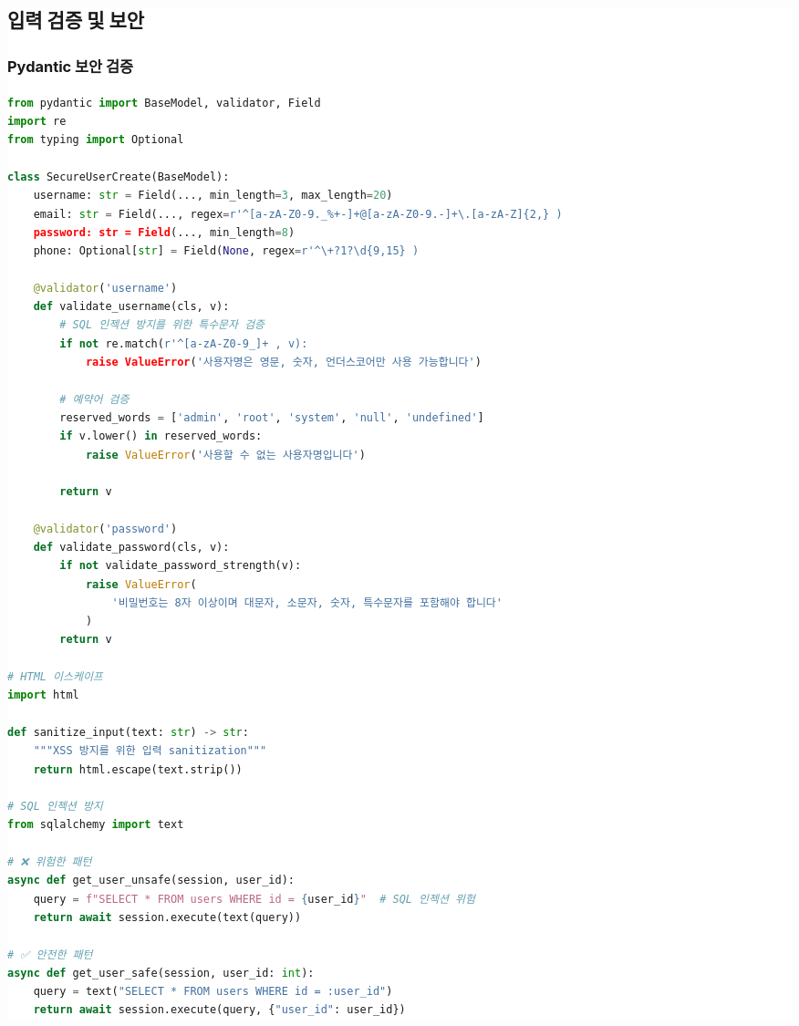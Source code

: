 ## 입력 검증 및 보안

### Pydantic 보안 검증
```python
from pydantic import BaseModel, validator, Field
import re
from typing import Optional

class SecureUserCreate(BaseModel):
    username: str = Field(..., min_length=3, max_length=20)
    email: str = Field(..., regex=r'^[a-zA-Z0-9._%+-]+@[a-zA-Z0-9.-]+\.[a-zA-Z]{2,} )
    password: str = Field(..., min_length=8)
    phone: Optional[str] = Field(None, regex=r'^\+?1?\d{9,15} )
    
    @validator('username')
    def validate_username(cls, v):
        # SQL 인젝션 방지를 위한 특수문자 검증
        if not re.match(r'^[a-zA-Z0-9_]+ , v):
            raise ValueError('사용자명은 영문, 숫자, 언더스코어만 사용 가능합니다')
        
        # 예약어 검증
        reserved_words = ['admin', 'root', 'system', 'null', 'undefined']
        if v.lower() in reserved_words:
            raise ValueError('사용할 수 없는 사용자명입니다')
        
        return v
    
    @validator('password')
    def validate_password(cls, v):
        if not validate_password_strength(v):
            raise ValueError(
                '비밀번호는 8자 이상이며 대문자, 소문자, 숫자, 특수문자를 포함해야 합니다'
            )
        return v

# HTML 이스케이프
import html

def sanitize_input(text: str) -> str:
    """XSS 방지를 위한 입력 sanitization"""
    return html.escape(text.strip())

# SQL 인젝션 방지
from sqlalchemy import text

# ❌ 위험한 패턴
async def get_user_unsafe(session, user_id):
    query = f"SELECT * FROM users WHERE id = {user_id}"  # SQL 인젝션 위험
    return await session.execute(text(query))

# ✅ 안전한 패턴
async def get_user_safe(session, user_id: int):
    query = text("SELECT * FROM users WHERE id = :user_id")
    return await session.execute(query, {"user_id": user_id})
```
